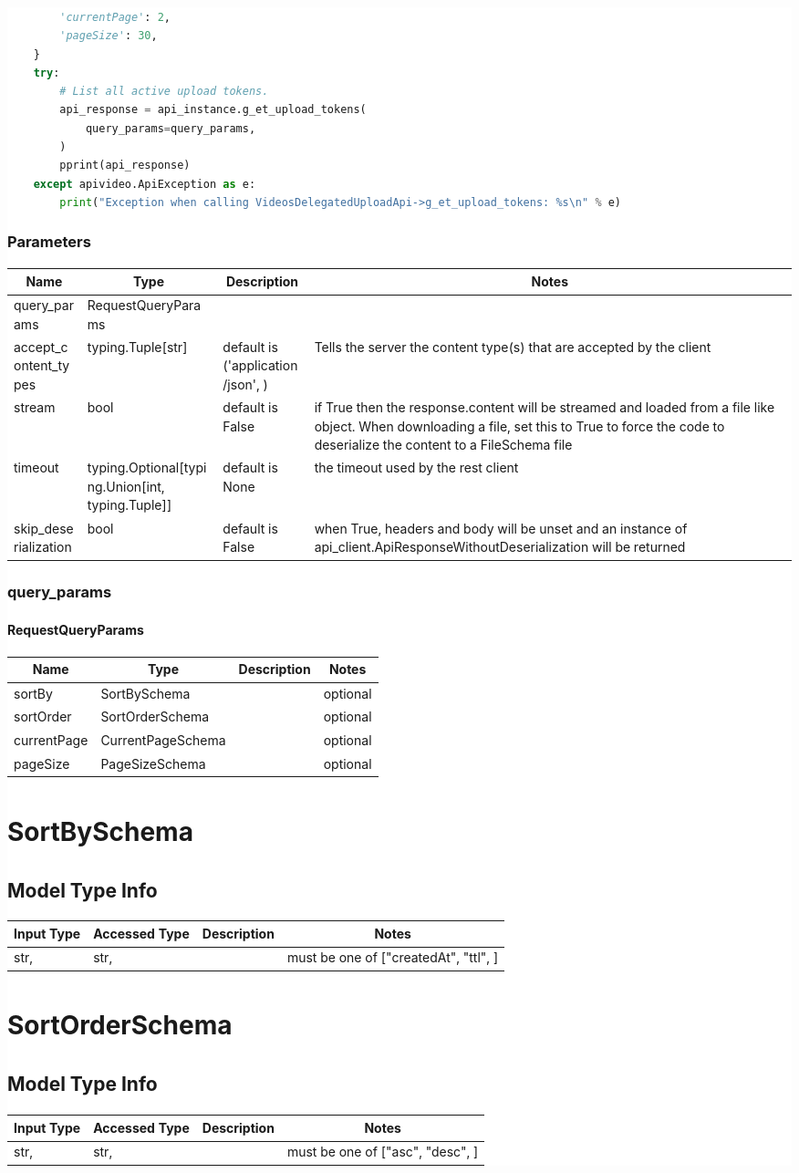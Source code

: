 ```python
        'currentPage': 2,
        'pageSize': 30,
    }
    try:
        # List all active upload tokens.
        api_response = api_instance.g_et_upload_tokens(
            query_params=query_params,
        )
        pprint(api_response)
    except apivideo.ApiException as e:
        print("Exception when calling VideosDelegatedUploadApi->g_et_upload_tokens: %s\n" % e)
```
### Parameters

Name | Type | Description  | Notes
------------- | ------------- | ------------- | -------------
query_params | RequestQueryParams | |
accept_content_types | typing.Tuple[str] | default is ('application/json', ) | Tells the server the content type(s) that are accepted by the client
stream | bool | default is False | if True then the response.content will be streamed and loaded from a file like object. When downloading a file, set this to True to force the code to deserialize the content to a FileSchema file
timeout | typing.Optional[typing.Union[int, typing.Tuple]] | default is None | the timeout used by the rest client
skip_deserialization | bool | default is False | when True, headers and body will be unset and an instance of api_client.ApiResponseWithoutDeserialization will be returned

### query_params
#### RequestQueryParams

Name | Type | Description  | Notes
------------- | ------------- | ------------- | -------------
sortBy | SortBySchema | | optional
sortOrder | SortOrderSchema | | optional
currentPage | CurrentPageSchema | | optional
pageSize | PageSizeSchema | | optional


# SortBySchema

## Model Type Info
Input Type | Accessed Type | Description | Notes
------------ | ------------- | ------------- | -------------
str,  | str,  |  | must be one of ["createdAt", "ttl", ] 

# SortOrderSchema

## Model Type Info
Input Type | Accessed Type | Description | Notes
------------ | ------------- | ------------- | -------------
str,  | str,  |  | must be one of ["asc", "desc", ] 
